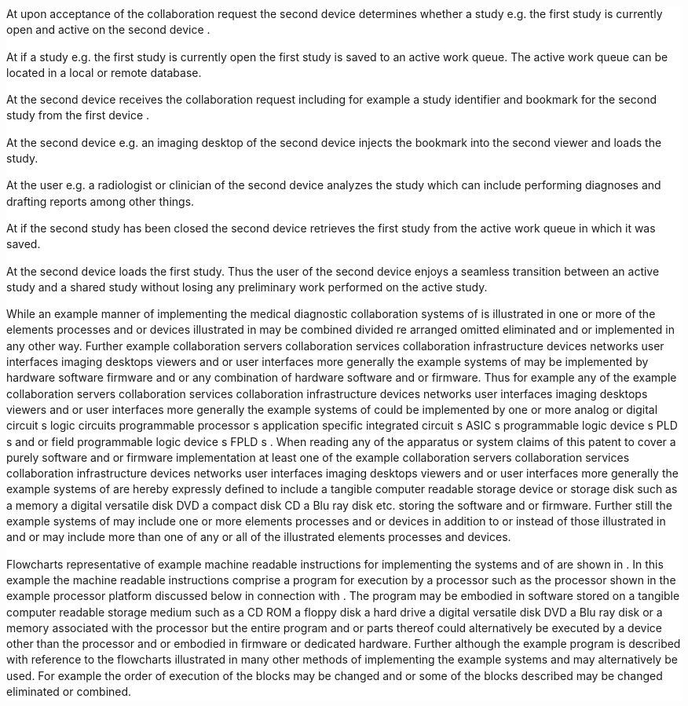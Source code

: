 At upon acceptance of the collaboration request the second device determines whether a study e.g. the first study is currently open and active on the second device .

At if a study e.g. the first study is currently open the first study is saved to an active work queue. The active work queue can be located in a local or remote database.

At the second device receives the collaboration request including for example a study identifier and bookmark for the second study from the first device .

At the second device e.g. an imaging desktop of the second device injects the bookmark into the second viewer and loads the study.

At the user e.g. a radiologist or clinician of the second device analyzes the study which can include performing diagnoses and drafting reports among other things.

At if the second study has been closed the second device retrieves the first study from the active work queue in which it was saved.

At the second device loads the first study. Thus the user of the second device enjoys a seamless transition between an active study and a shared study without losing any preliminary work performed on the active study.

While an example manner of implementing the medical diagnostic collaboration systems of is illustrated in one or more of the elements processes and or devices illustrated in may be combined divided re arranged omitted eliminated and or implemented in any other way. Further example collaboration servers collaboration services collaboration infrastructure devices networks user interfaces imaging desktops viewers and or user interfaces more generally the example systems of may be implemented by hardware software firmware and or any combination of hardware software and or firmware. Thus for example any of the example collaboration servers collaboration services collaboration infrastructure devices networks user interfaces imaging desktops viewers and or user interfaces more generally the example systems of could be implemented by one or more analog or digital circuit s logic circuits programmable processor s application specific integrated circuit s ASIC s programmable logic device s PLD s and or field programmable logic device s FPLD s . When reading any of the apparatus or system claims of this patent to cover a purely software and or firmware implementation at least one of the example collaboration servers collaboration services collaboration infrastructure devices networks user interfaces imaging desktops viewers and or user interfaces more generally the example systems of are hereby expressly defined to include a tangible computer readable storage device or storage disk such as a memory a digital versatile disk DVD a compact disk CD a Blu ray disk etc. storing the software and or firmware. Further still the example systems of may include one or more elements processes and or devices in addition to or instead of those illustrated in and or may include more than one of any or all of the illustrated elements processes and devices.

Flowcharts representative of example machine readable instructions for implementing the systems and of are shown in . In this example the machine readable instructions comprise a program for execution by a processor such as the processor shown in the example processor platform discussed below in connection with . The program may be embodied in software stored on a tangible computer readable storage medium such as a CD ROM a floppy disk a hard drive a digital versatile disk DVD a Blu ray disk or a memory associated with the processor but the entire program and or parts thereof could alternatively be executed by a device other than the processor and or embodied in firmware or dedicated hardware. Further although the example program is described with reference to the flowcharts illustrated in many other methods of implementing the example systems and may alternatively be used. For example the order of execution of the blocks may be changed and or some of the blocks described may be changed eliminated or combined.
